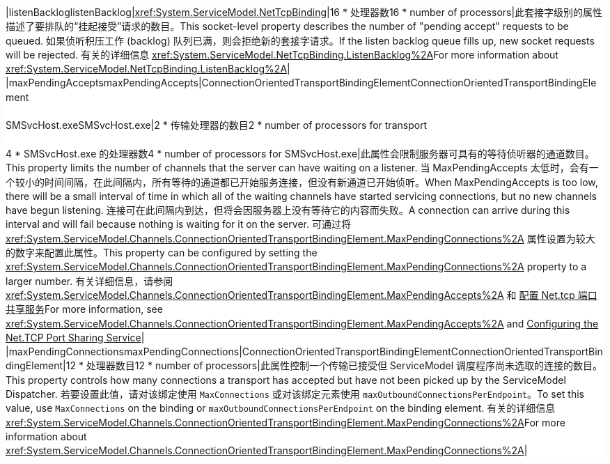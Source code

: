 |<span data-ttu-id="433aa-150">listenBacklog</span><span class="sxs-lookup"><span data-stu-id="433aa-150">listenBacklog</span></span>|<xref:System.ServiceModel.NetTcpBinding>|<span data-ttu-id="433aa-151">16 \* 处理器数</span><span class="sxs-lookup"><span data-stu-id="433aa-151">16 \* number of processors</span></span>|<span data-ttu-id="433aa-152">此套接字级别的属性描述了要排队的“挂起接受”请求的数目。</span><span class="sxs-lookup"><span data-stu-id="433aa-152">This socket-level property describes the number of "pending accept" requests to be queued.</span></span> <span data-ttu-id="433aa-153">如果侦听积压工作 (backlog) 队列已满，则会拒绝新的套接字请求。</span><span class="sxs-lookup"><span data-stu-id="433aa-153">If the listen backlog queue fills up, new socket requests will be rejected.</span></span> <span data-ttu-id="433aa-154">有关的详细信息 <xref:System.ServiceModel.NetTcpBinding.ListenBacklog%2A></span><span class="sxs-lookup"><span data-stu-id="433aa-154">For more information about <xref:System.ServiceModel.NetTcpBinding.ListenBacklog%2A></span></span>|
|<span data-ttu-id="433aa-155">maxPendingAccepts</span><span class="sxs-lookup"><span data-stu-id="433aa-155">maxPendingAccepts</span></span>|<span data-ttu-id="433aa-156">ConnectionOrientedTransportBindingElement</span><span class="sxs-lookup"><span data-stu-id="433aa-156">ConnectionOrientedTransportBindingElement</span></span><br /><br /> <span data-ttu-id="433aa-157">SMSvcHost.exe</span><span class="sxs-lookup"><span data-stu-id="433aa-157">SMSvcHost.exe</span></span>|<span data-ttu-id="433aa-158">2 \* 传输处理器的数目</span><span class="sxs-lookup"><span data-stu-id="433aa-158">2 \* number of processors for transport</span></span><br /><br /> <span data-ttu-id="433aa-159">4 \* SMSvcHost.exe 的处理器数</span><span class="sxs-lookup"><span data-stu-id="433aa-159">4 \* number of processors for SMSvcHost.exe</span></span>|<span data-ttu-id="433aa-160">此属性会限制服务器可具有的等待侦听器的通道数目。</span><span class="sxs-lookup"><span data-stu-id="433aa-160">This property limits the number of channels that the server can have waiting on a listener.</span></span> <span data-ttu-id="433aa-161">当 MaxPendingAccepts 太低时，会有一个较小的时间间隔，在此间隔内，所有等待的通道都已开始服务连接，但没有新通道已开始侦听。</span><span class="sxs-lookup"><span data-stu-id="433aa-161">When MaxPendingAccepts is too low, there will be a small interval of time in which all of the waiting channels have started servicing connections, but no new channels have begun listening.</span></span> <span data-ttu-id="433aa-162">连接可在此间隔内到达，但将会因服务器上没有等待它的内容而失败。</span><span class="sxs-lookup"><span data-stu-id="433aa-162">A connection can arrive during this interval and will fail because nothing is waiting for it on the server.</span></span> <span data-ttu-id="433aa-163">可通过将 <xref:System.ServiceModel.Channels.ConnectionOrientedTransportBindingElement.MaxPendingConnections%2A> 属性设置为较大的数字来配置此属性。</span><span class="sxs-lookup"><span data-stu-id="433aa-163">This property can be configured by setting the <xref:System.ServiceModel.Channels.ConnectionOrientedTransportBindingElement.MaxPendingConnections%2A> property to a larger number.</span></span> <span data-ttu-id="433aa-164">有关详细信息，请参阅 <xref:System.ServiceModel.Channels.ConnectionOrientedTransportBindingElement.MaxPendingAccepts%2A> 和 [配置 Net.tcp 端口共享服务](./feature-details/configuring-the-net-tcp-port-sharing-service.md)</span><span class="sxs-lookup"><span data-stu-id="433aa-164">For more information, see <xref:System.ServiceModel.Channels.ConnectionOrientedTransportBindingElement.MaxPendingAccepts%2A> and [Configuring the Net.TCP Port Sharing Service](./feature-details/configuring-the-net-tcp-port-sharing-service.md)</span></span>|
|<span data-ttu-id="433aa-165">maxPendingConnections</span><span class="sxs-lookup"><span data-stu-id="433aa-165">maxPendingConnections</span></span>|<span data-ttu-id="433aa-166">ConnectionOrientedTransportBindingElement</span><span class="sxs-lookup"><span data-stu-id="433aa-166">ConnectionOrientedTransportBindingElement</span></span>|<span data-ttu-id="433aa-167">12 \* 处理器数目</span><span class="sxs-lookup"><span data-stu-id="433aa-167">12 \* number of processors</span></span>|<span data-ttu-id="433aa-168">此属性控制一个传输已接受但 ServiceModel 调度程序尚未选取的连接的数目。</span><span class="sxs-lookup"><span data-stu-id="433aa-168">This property controls how many connections a transport has accepted but have not been picked up by the ServiceModel Dispatcher.</span></span> <span data-ttu-id="433aa-169">若要设置此值，请对该绑定使用 `MaxConnections` 或对该绑定元素使用 `maxOutboundConnectionsPerEndpoint`。</span><span class="sxs-lookup"><span data-stu-id="433aa-169">To set this value, use `MaxConnections` on the binding or `maxOutboundConnectionsPerEndpoint` on the binding element.</span></span> <span data-ttu-id="433aa-170">有关的详细信息 <xref:System.ServiceModel.Channels.ConnectionOrientedTransportBindingElement.MaxPendingConnections%2A></span><span class="sxs-lookup"><span data-stu-id="433aa-170">For more information about <xref:System.ServiceModel.Channels.ConnectionOrientedTransportBindingElement.MaxPendingConnections%2A></span></span>|